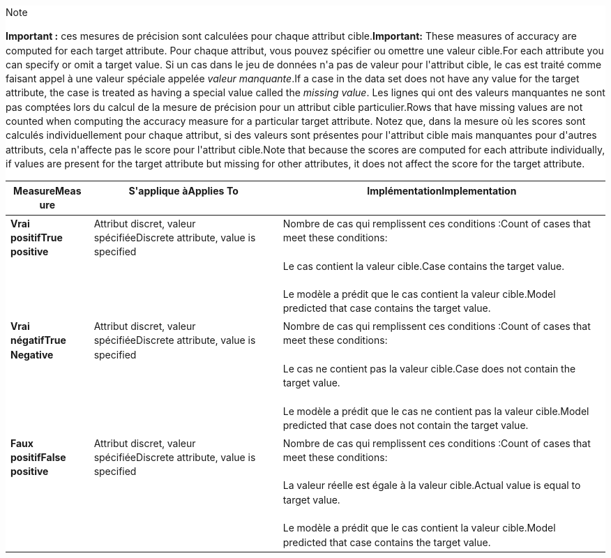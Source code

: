 > [!NOTE]  
>  <span data-ttu-id="51f70-107">**Important :** ces mesures de précision sont calculées pour chaque attribut cible.</span><span class="sxs-lookup"><span data-stu-id="51f70-107">**Important:** These measures of accuracy are computed for each target attribute.</span></span> <span data-ttu-id="51f70-108">Pour chaque attribut, vous pouvez spécifier ou omettre une valeur cible.</span><span class="sxs-lookup"><span data-stu-id="51f70-108">For each attribute you can specify or omit a target value.</span></span> <span data-ttu-id="51f70-109">Si un cas dans le jeu de données n'a pas de valeur pour l'attribut cible, le cas est traité comme faisant appel à une valeur spéciale appelée *valeur manquante*.</span><span class="sxs-lookup"><span data-stu-id="51f70-109">If a case in the data set does not have any value for the target attribute, the case is treated as having a special value called the *missing value*.</span></span> <span data-ttu-id="51f70-110">Les lignes qui ont des valeurs manquantes ne sont pas comptées lors du calcul de la mesure de précision pour un attribut cible particulier.</span><span class="sxs-lookup"><span data-stu-id="51f70-110">Rows that have missing values are not counted when computing the accuracy measure for a particular target attribute.</span></span> <span data-ttu-id="51f70-111">Notez que, dans la mesure où les scores sont calculés individuellement pour chaque attribut, si des valeurs sont présentes pour l'attribut cible mais manquantes pour d'autres attributs, cela n'affecte pas le score pour l'attribut cible.</span><span class="sxs-lookup"><span data-stu-id="51f70-111">Note that because the scores are computed for each attribute individually, if values are present for the target attribute but missing for other attributes, it does not affect the score for the target attribute.</span></span>  
  
|<span data-ttu-id="51f70-112">Measure</span><span class="sxs-lookup"><span data-stu-id="51f70-112">Measure</span></span>|<span data-ttu-id="51f70-113">S'applique à</span><span class="sxs-lookup"><span data-stu-id="51f70-113">Applies To</span></span>|<span data-ttu-id="51f70-114">Implémentation</span><span class="sxs-lookup"><span data-stu-id="51f70-114">Implementation</span></span>|  
|-------------|----------------|--------------------|  
|<span data-ttu-id="51f70-115">**Vrai positif**</span><span class="sxs-lookup"><span data-stu-id="51f70-115">**True positive**</span></span>|<span data-ttu-id="51f70-116">Attribut discret, valeur spécifiée</span><span class="sxs-lookup"><span data-stu-id="51f70-116">Discrete attribute, value is specified</span></span>|<span data-ttu-id="51f70-117">Nombre de cas qui remplissent ces conditions :</span><span class="sxs-lookup"><span data-stu-id="51f70-117">Count of cases that meet these conditions:</span></span><br /><br /> <span data-ttu-id="51f70-118">Le cas contient la valeur cible.</span><span class="sxs-lookup"><span data-stu-id="51f70-118">Case contains the target value.</span></span><br /><br /> <span data-ttu-id="51f70-119">Le modèle a prédit que le cas contient la valeur cible.</span><span class="sxs-lookup"><span data-stu-id="51f70-119">Model predicted that case contains the target value.</span></span>|  
|<span data-ttu-id="51f70-120">**Vrai négatif**</span><span class="sxs-lookup"><span data-stu-id="51f70-120">**True Negative**</span></span>|<span data-ttu-id="51f70-121">Attribut discret, valeur spécifiée</span><span class="sxs-lookup"><span data-stu-id="51f70-121">Discrete attribute, value is specified</span></span>|<span data-ttu-id="51f70-122">Nombre de cas qui remplissent ces conditions :</span><span class="sxs-lookup"><span data-stu-id="51f70-122">Count of cases that meet these conditions:</span></span><br /><br /> <span data-ttu-id="51f70-123">Le cas ne contient pas la valeur cible.</span><span class="sxs-lookup"><span data-stu-id="51f70-123">Case does not contain the target value.</span></span><br /><br /> <span data-ttu-id="51f70-124">Le modèle a prédit que le cas ne contient pas la valeur cible.</span><span class="sxs-lookup"><span data-stu-id="51f70-124">Model predicted that case does not contain the target value.</span></span>|  
|<span data-ttu-id="51f70-125">**Faux positif**</span><span class="sxs-lookup"><span data-stu-id="51f70-125">**False positive**</span></span>|<span data-ttu-id="51f70-126">Attribut discret, valeur spécifiée</span><span class="sxs-lookup"><span data-stu-id="51f70-126">Discrete attribute, value is specified</span></span>|<span data-ttu-id="51f70-127">Nombre de cas qui remplissent ces conditions :</span><span class="sxs-lookup"><span data-stu-id="51f70-127">Count of cases that meet these conditions:</span></span><br /><br /> <span data-ttu-id="51f70-128">La valeur réelle est égale à la valeur cible.</span><span class="sxs-lookup"><span data-stu-id="51f70-128">Actual value is equal to target value.</span></span><br /><br /> <span data-ttu-id="51f70-129">Le modèle a prédit que le cas contient la valeur cible.</span><span class="sxs-lookup"><span data-stu-id="51f70-129">Model predicted that case contains the target value.</span></span>|  